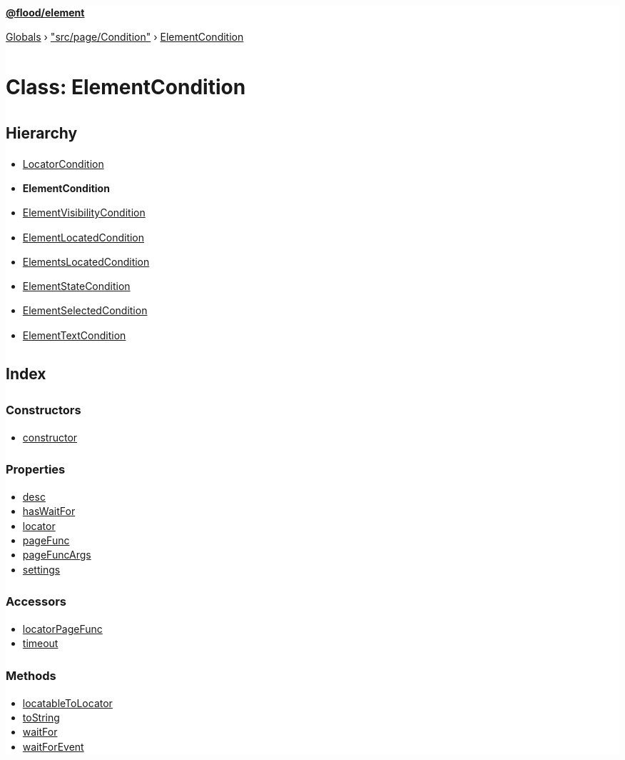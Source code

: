 **[@flood/element](../README.md)**

[Globals](../globals.md) › ["src/page/Condition"](../modules/_src_page_condition_.md) › [ElementCondition](_src_page_condition_.elementcondition.md)

# Class: ElementCondition

## Hierarchy

  * [LocatorCondition](_src_page_condition_.locatorcondition.md)

  * **ElementCondition**

  * [ElementVisibilityCondition](_src_page_conditions_elementvisibilitycondition_.elementvisibilitycondition.md)

  * [ElementLocatedCondition](_src_page_conditions_elementvisibilitycondition_.elementlocatedcondition.md)

  * [ElementsLocatedCondition](_src_page_conditions_elementvisibilitycondition_.elementslocatedcondition.md)

  * [ElementStateCondition](_src_page_conditions_elementstatecondition_.elementstatecondition.md)

  * [ElementSelectedCondition](_src_page_conditions_elementselectedcondition_.elementselectedcondition.md)

  * [ElementTextCondition](_src_page_conditions_elementtextcondition_.elementtextcondition.md)

## Index

### Constructors

* [constructor](_src_page_condition_.elementcondition.md#constructor)

### Properties

* [desc](_src_page_condition_.elementcondition.md#desc)
* [hasWaitFor](_src_page_condition_.elementcondition.md#haswaitfor)
* [locator](_src_page_condition_.elementcondition.md#locator)
* [pageFunc](_src_page_condition_.elementcondition.md#pagefunc)
* [pageFuncArgs](_src_page_condition_.elementcondition.md#pagefuncargs)
* [settings](_src_page_condition_.elementcondition.md#settings)

### Accessors

* [locatorPageFunc](_src_page_condition_.elementcondition.md#locatorpagefunc)
* [timeout](_src_page_condition_.elementcondition.md#protected-timeout)

### Methods

* [locatableToLocator](_src_page_condition_.elementcondition.md#protected-locatabletolocator)
* [toString](_src_page_condition_.elementcondition.md#abstract-tostring)
* [waitFor](_src_page_condition_.elementcondition.md#waitfor)
* [waitForEvent](_src_page_condition_.elementcondition.md#waitforevent)
